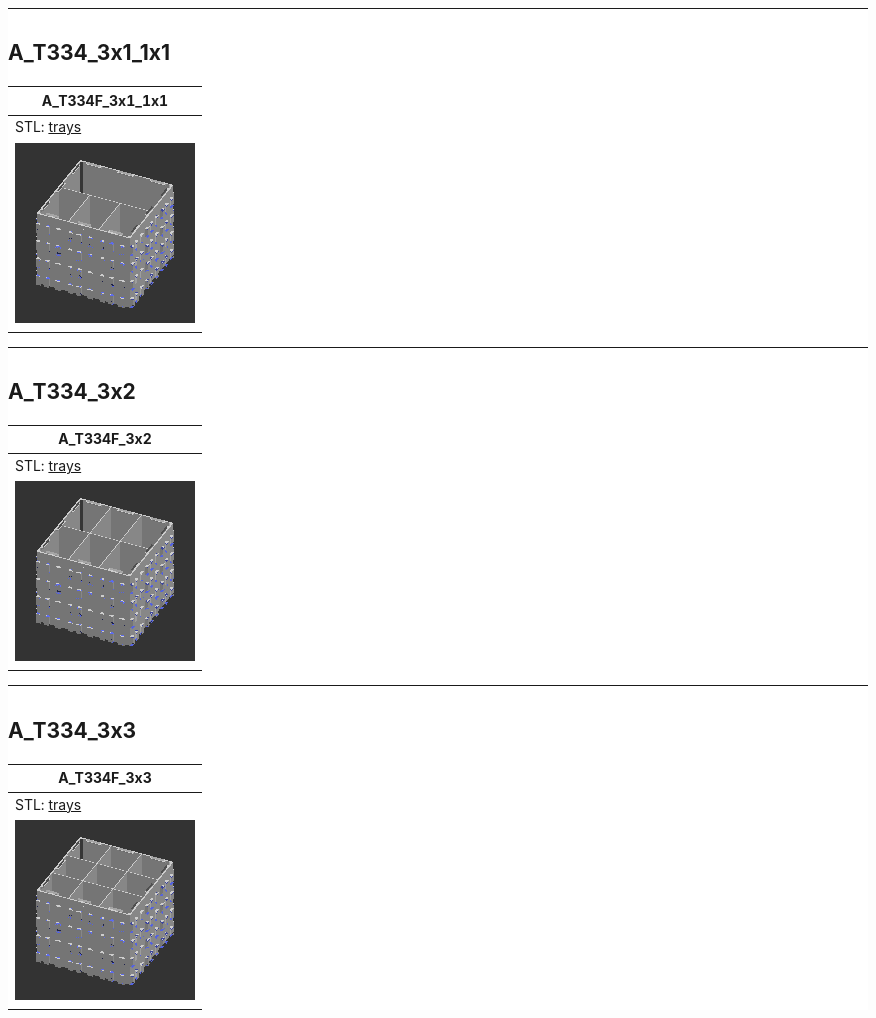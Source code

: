 
---
## A_T334_3x1_1x1
| **A_T334F_3x1_1x1** | 
| --- | 
| STL: [trays](https://github.com/CZDanol/DNLTray/releases/latest/download/DNLTray_A_trays.zip) | 
| ![preview](png/A_T334F_3x1_1x1.png) | 


---
## A_T334_3x2
| **A_T334F_3x2** | 
| --- | 
| STL: [trays](https://github.com/CZDanol/DNLTray/releases/latest/download/DNLTray_A_trays.zip) | 
| ![preview](png/A_T334F_3x2.png) | 


---
## A_T334_3x3
| **A_T334F_3x3** | 
| --- | 
| STL: [trays](https://github.com/CZDanol/DNLTray/releases/latest/download/DNLTray_A_trays.zip) | 
| ![preview](png/A_T334F_3x3.png) | 
